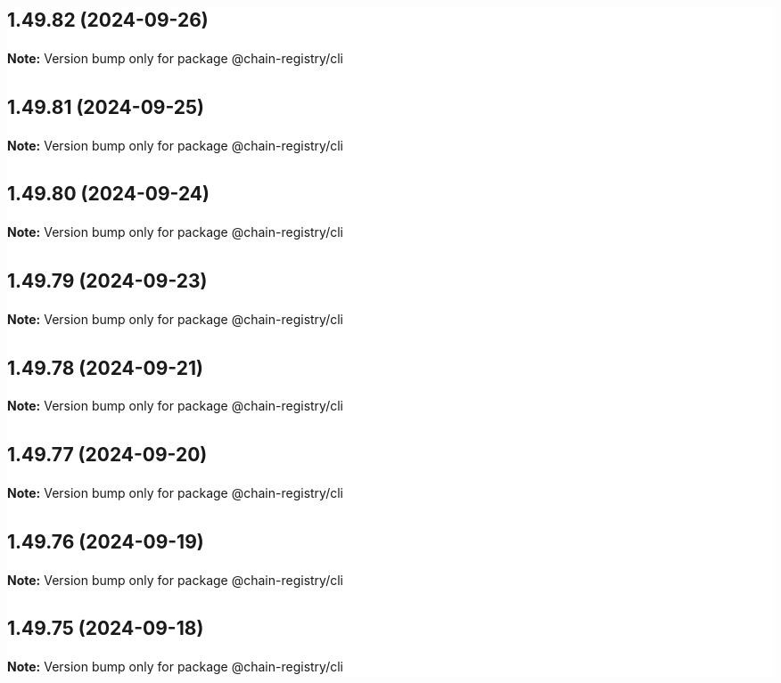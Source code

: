 



## 1.49.82 (2024-09-26)

**Note:** Version bump only for package @chain-registry/cli





## 1.49.81 (2024-09-25)

**Note:** Version bump only for package @chain-registry/cli





## 1.49.80 (2024-09-24)

**Note:** Version bump only for package @chain-registry/cli





## 1.49.79 (2024-09-23)

**Note:** Version bump only for package @chain-registry/cli





## 1.49.78 (2024-09-21)

**Note:** Version bump only for package @chain-registry/cli





## 1.49.77 (2024-09-20)

**Note:** Version bump only for package @chain-registry/cli





## 1.49.76 (2024-09-19)

**Note:** Version bump only for package @chain-registry/cli





## 1.49.75 (2024-09-18)

**Note:** Version bump only for package @chain-registry/cli

